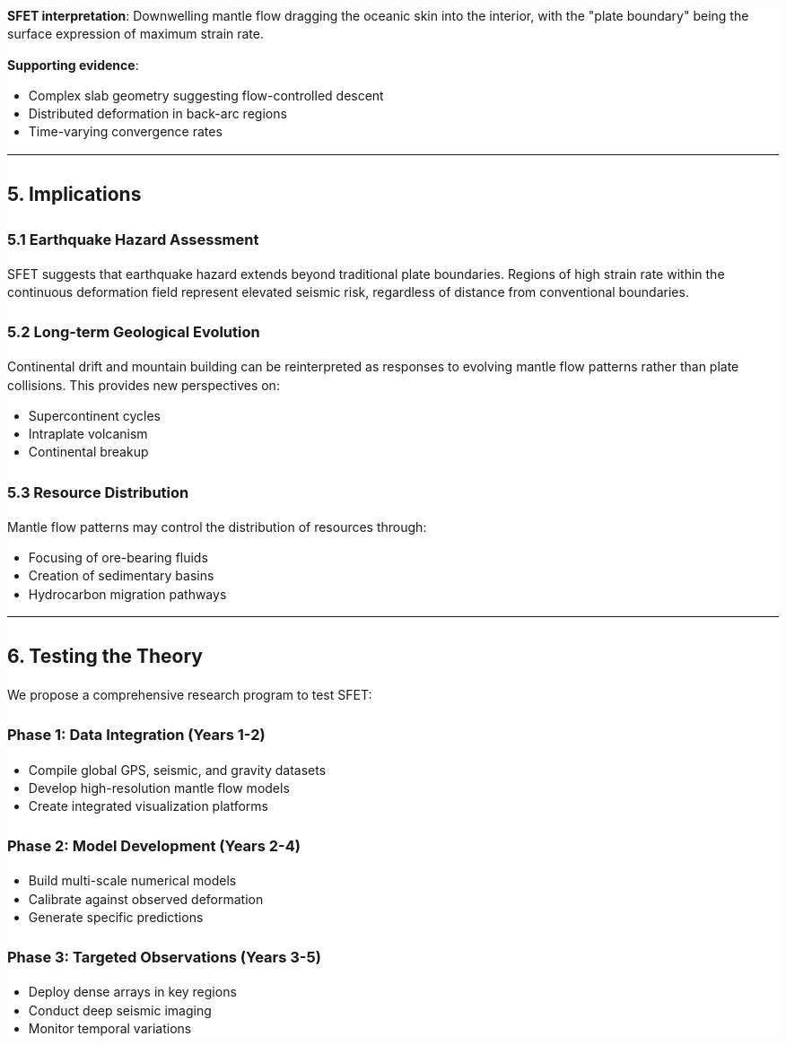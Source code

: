 **SFET interpretation**: Downwelling mantle flow dragging the oceanic skin into the interior, with the "plate boundary" being the surface expression of maximum strain rate.

**Supporting evidence**:
- Complex slab geometry suggesting flow-controlled descent
- Distributed deformation in back-arc regions
- Time-varying convergence rates

---

## 5. Implications

### 5.1 Earthquake Hazard Assessment

SFET suggests that earthquake hazard extends beyond traditional plate boundaries. Regions of high strain rate within the continuous deformation field represent elevated seismic risk, regardless of distance from conventional boundaries.

### 5.2 Long-term Geological Evolution

Continental drift and mountain building can be reinterpreted as responses to evolving mantle flow patterns rather than plate collisions. This provides new perspectives on:
- Supercontinent cycles
- Intraplate volcanism
- Continental breakup

### 5.3 Resource Distribution

Mantle flow patterns may control the distribution of resources through:
- Focusing of ore-bearing fluids
- Creation of sedimentary basins
- Hydrocarbon migration pathways

---

## 6. Testing the Theory

We propose a comprehensive research program to test SFET:

### Phase 1: Data Integration (Years 1-2)
- Compile global GPS, seismic, and gravity datasets
- Develop high-resolution mantle flow models
- Create integrated visualization platforms

### Phase 2: Model Development (Years 2-4)
- Build multi-scale numerical models
- Calibrate against observed deformation
- Generate specific predictions

### Phase 3: Targeted Observations (Years 3-5)
- Deploy dense arrays in key regions
- Conduct deep seismic imaging
- Monitor temporal variations
